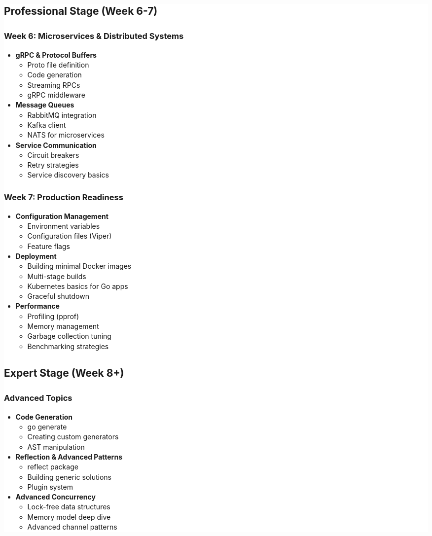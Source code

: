 ## Professional Stage (Week 6-7)

### Week 6: Microservices & Distributed Systems
- **gRPC & Protocol Buffers**
  - Proto file definition
  - Code generation
  - Streaming RPCs
  - gRPC middleware
- **Message Queues**
  - RabbitMQ integration
  - Kafka client
  - NATS for microservices
- **Service Communication**
  - Circuit breakers
  - Retry strategies
  - Service discovery basics

### Week 7: Production Readiness
- **Configuration Management**
  - Environment variables
  - Configuration files (Viper)
  - Feature flags
- **Deployment**
  - Building minimal Docker images
  - Multi-stage builds
  - Kubernetes basics for Go apps
  - Graceful shutdown
- **Performance**
  - Profiling (pprof)
  - Memory management
  - Garbage collection tuning
  - Benchmarking strategies

## Expert Stage (Week 8+)

### Advanced Topics
- **Code Generation**
  - go generate
  - Creating custom generators
  - AST manipulation
- **Reflection & Advanced Patterns**
  - reflect package
  - Building generic solutions
  - Plugin system
- **Advanced Concurrency**
  - Lock-free data structures
  - Memory model deep dive
  - Advanced channel patterns
